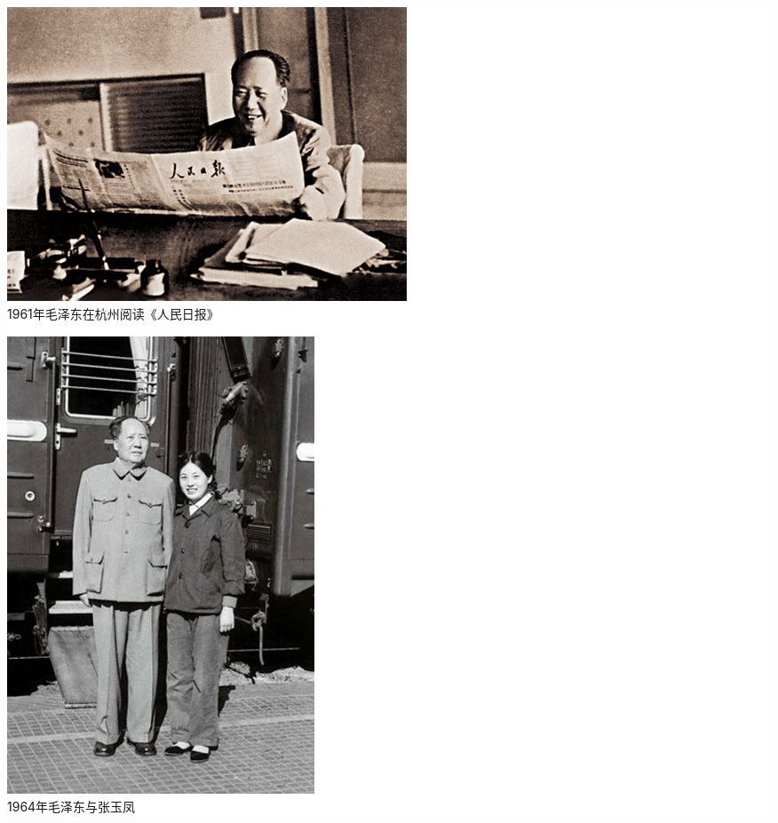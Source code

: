 ![1961年毛泽东在杭州阅读《人民日报》](/img/1961_Mao_Zedong_reading_People's_Daily_in_Hangzhou.jpg)  
1961年毛泽东在杭州阅读《人民日报》

![1964年毛泽东与张玉凤](/img/Mao_Zedong_and_Zhang_Yufeng_in_1964.jpg)  
1964年毛泽东与张玉凤
